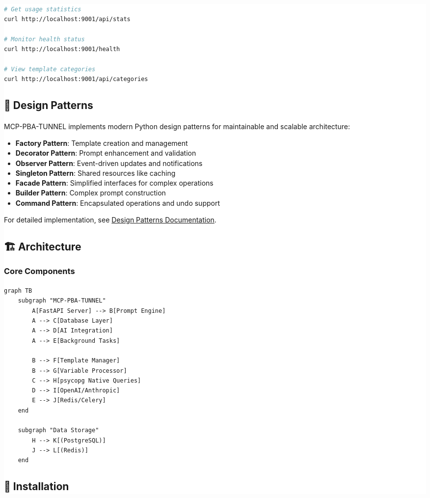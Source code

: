 ```bash
# Get usage statistics
curl http://localhost:9001/api/stats

# Monitor health status
curl http://localhost:9001/health

# View template categories
curl http://localhost:9001/api/categories
```

## 🎯 Design Patterns

MCP-PBA-TUNNEL implements modern Python design patterns for maintainable and scalable architecture:

- **Factory Pattern**: Template creation and management
- **Decorator Pattern**: Prompt enhancement and validation
- **Observer Pattern**: Event-driven updates and notifications
- **Singleton Pattern**: Shared resources like caching
- **Facade Pattern**: Simplified interfaces for complex operations
- **Builder Pattern**: Complex prompt construction
- **Command Pattern**: Encapsulated operations and undo support

For detailed implementation, see [Design Patterns Documentation](documents/design-patterns.md).

## 🏗️ Architecture

### Core Components

```mermaid
graph TB
    subgraph "MCP-PBA-TUNNEL"
        A[FastAPI Server] --> B[Prompt Engine]
        A --> C[Database Layer]
        A --> D[AI Integration]
        A --> E[Background Tasks]

        B --> F[Template Manager]
        B --> G[Variable Processor]
        C --> H[psycopg Native Queries]
        D --> I[OpenAI/Anthropic]
        E --> J[Redis/Celery]
    end

    subgraph "Data Storage"
        H --> K[(PostgreSQL)]
        J --> L[(Redis)]
    end
```

## 🚀 Installation
